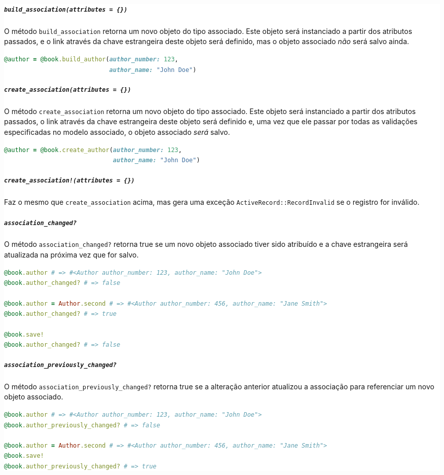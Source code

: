 ##### `build_association(attributes = {})`

O método `build_association` retorna um novo objeto do tipo associado. Este objeto será instanciado a partir dos atributos passados, e o link através da chave estrangeira deste objeto será definido, mas o objeto associado _não_ será salvo ainda.

```ruby
@author = @book.build_author(author_number: 123,
                             author_name: "John Doe")
```

##### `create_association(attributes = {})`

O método `create_association` retorna um novo objeto do tipo associado. Este objeto será instanciado a partir dos atributos passados, o link através da chave estrangeira deste objeto será definido e, uma vez que ele passar por todas as validações especificadas no modelo associado, o objeto associado _será_ salvo.

```ruby
@author = @book.create_author(author_number: 123,
                              author_name: "John Doe")
```

##### `create_association!(attributes = {})`

Faz o mesmo que `create_association` acima, mas gera uma exceção `ActiveRecord::RecordInvalid` se o registro for inválido.

##### `association_changed?`

O método `association_changed?` retorna true se um novo objeto associado tiver sido atribuído e a chave estrangeira será atualizada na próxima vez que for salvo.
```ruby
@book.author # => #<Author author_number: 123, author_name: "John Doe">
@book.author_changed? # => false

@book.author = Author.second # => #<Author author_number: 456, author_name: "Jane Smith">
@book.author_changed? # => true

@book.save!
@book.author_changed? # => false
```

##### `association_previously_changed?`

O método `association_previously_changed?` retorna true se a alteração anterior atualizou a associação para referenciar um novo objeto associado.

```ruby
@book.author # => #<Author author_number: 123, author_name: "John Doe">
@book.author_previously_changed? # => false

@book.author = Author.second # => #<Author author_number: 456, author_name: "Jane Smith">
@book.save!
@book.author_previously_changed? # => true
```

